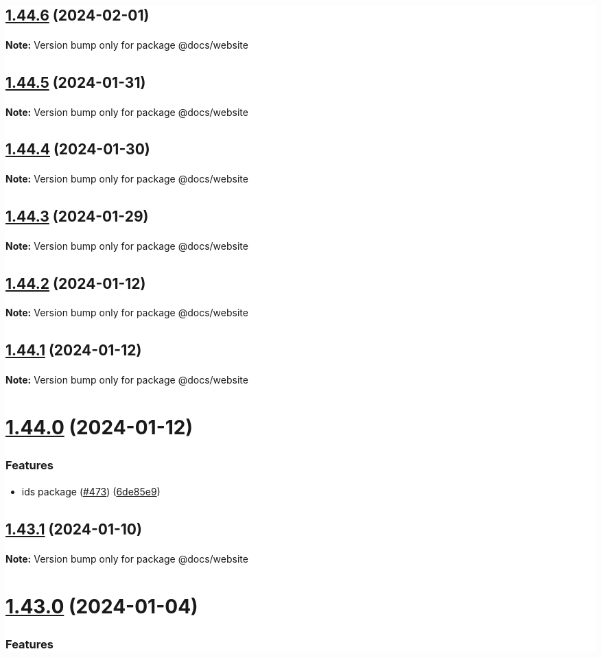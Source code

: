 ## [1.44.6](https://github.com/ttoss/ttoss/compare/@docs/website@1.44.5...@docs/website@1.44.6) (2024-02-01)

**Note:** Version bump only for package @docs/website

## [1.44.5](https://github.com/ttoss/ttoss/compare/@docs/website@1.44.4...@docs/website@1.44.5) (2024-01-31)

**Note:** Version bump only for package @docs/website

## [1.44.4](https://github.com/ttoss/ttoss/compare/@docs/website@1.44.3...@docs/website@1.44.4) (2024-01-30)

**Note:** Version bump only for package @docs/website

## [1.44.3](https://github.com/ttoss/ttoss/compare/@docs/website@1.44.2...@docs/website@1.44.3) (2024-01-29)

**Note:** Version bump only for package @docs/website

## [1.44.2](https://github.com/ttoss/ttoss/compare/@docs/website@1.44.1...@docs/website@1.44.2) (2024-01-12)

**Note:** Version bump only for package @docs/website

## [1.44.1](https://github.com/ttoss/ttoss/compare/@docs/website@1.44.0...@docs/website@1.44.1) (2024-01-12)

**Note:** Version bump only for package @docs/website

# [1.44.0](https://github.com/ttoss/ttoss/compare/@docs/website@1.43.1...@docs/website@1.44.0) (2024-01-12)

### Features

- ids package ([#473](https://github.com/ttoss/ttoss/issues/473)) ([6de85e9](https://github.com/ttoss/ttoss/commit/6de85e9f8ce00a7044084b9765886d8ddd3a2dc4))

## [1.43.1](https://github.com/ttoss/ttoss/compare/@docs/website@1.43.0...@docs/website@1.43.1) (2024-01-10)

**Note:** Version bump only for package @docs/website

# [1.43.0](https://github.com/ttoss/ttoss/compare/@docs/website@1.42.38...@docs/website@1.43.0) (2024-01-04)

### Features
